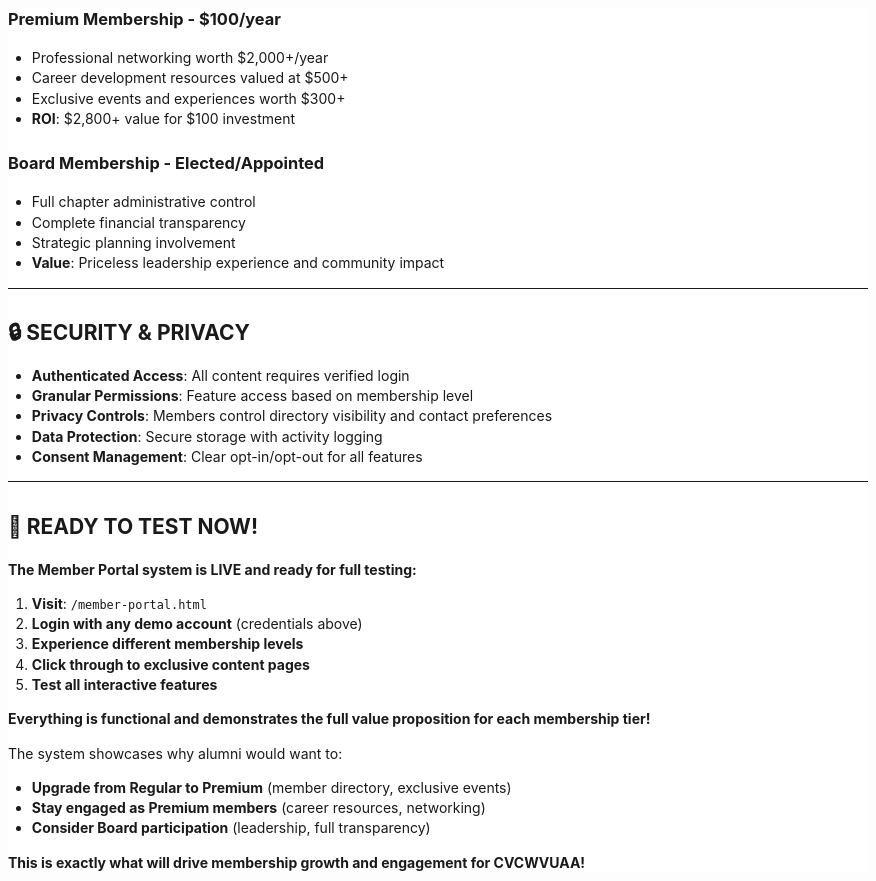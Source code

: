 ### **Premium Membership - $100/year**  
- Professional networking worth $2,000+/year
- Career development resources valued at $500+
- Exclusive events and experiences worth $300+
- **ROI**: $2,800+ value for $100 investment

### **Board Membership - Elected/Appointed**
- Full chapter administrative control
- Complete financial transparency  
- Strategic planning involvement
- **Value**: Priceless leadership experience and community impact

---

## 🔒 **SECURITY & PRIVACY**
- **Authenticated Access**: All content requires verified login
- **Granular Permissions**: Feature access based on membership level
- **Privacy Controls**: Members control directory visibility and contact preferences  
- **Data Protection**: Secure storage with activity logging
- **Consent Management**: Clear opt-in/opt-out for all features

---

## 🚀 **READY TO TEST NOW!**

**The Member Portal system is LIVE and ready for full testing:**

1. **Visit**: `/member-portal.html`
2. **Login with any demo account** (credentials above)
3. **Experience different membership levels**  
4. **Click through to exclusive content pages**
5. **Test all interactive features**

**Everything is functional and demonstrates the full value proposition for each membership tier!**

The system showcases why alumni would want to:
- **Upgrade from Regular to Premium** (member directory, exclusive events)
- **Stay engaged as Premium members** (career resources, networking)  
- **Consider Board participation** (leadership, full transparency)

**This is exactly what will drive membership growth and engagement for CVCWVUAA!**